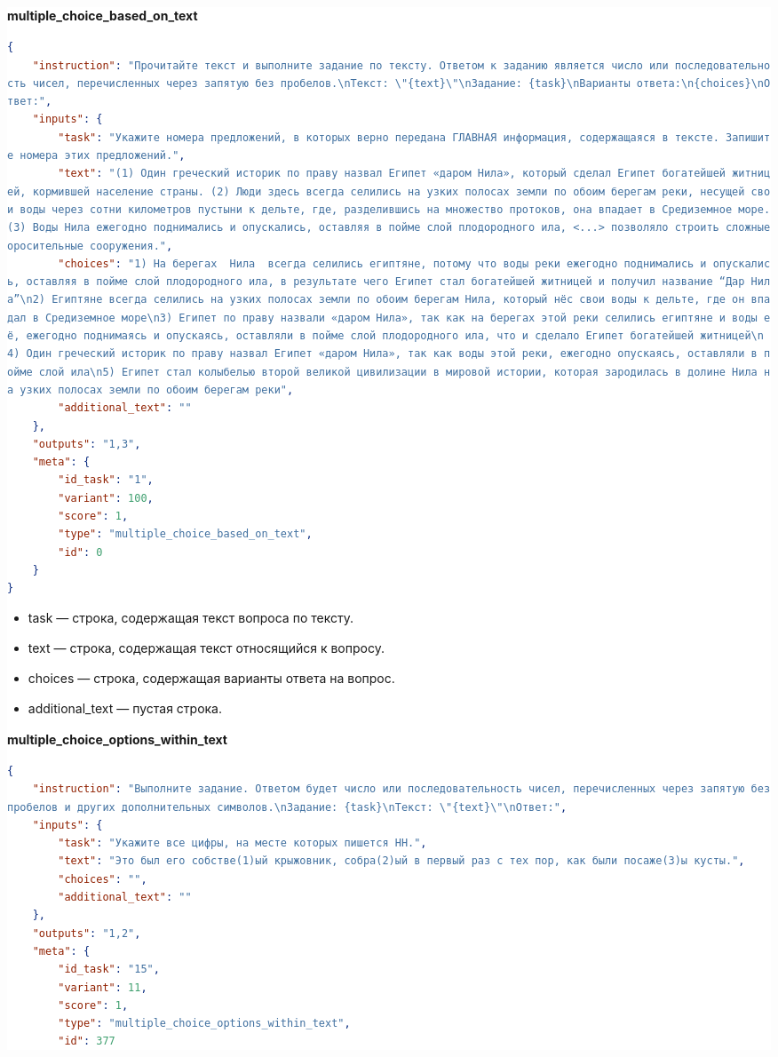**multiple_choice_based_on_text**

```json
{
	"instruction": "Прочитайте текст и выполните задание по тексту. Ответом к заданию является число или последовательность чисел, перечисленных через запятую без пробелов.\nТекст: \"{text}\"\nЗадание: {task}\nВарианты ответа:\n{choices}\nОтвет:",
	"inputs": {
		"task": "Укажите номера предложений, в которых верно передана ГЛАВНАЯ информация, содержащаяся в тексте. Запишите номера этих предложений.",
		"text": "(1) Один греческий историк по праву назвал Египет «даром Нила», который сделал Египет богатейшей житницей, кормившей население страны. (2) Люди здесь всегда селились на узких полосах земли по обоим берегам реки, несущей свои воды через сотни километров пустыни к дельте, где, разделившись на множество протоков, она впадает в Средиземное море. (3) Воды Нила ежегодно поднимались и опускались, оставляя в пойме слой плодородного ила, <...> позволяло строить сложные оросительные сооружения.",
		"choices": "1) На берегах  Нила  всегда селились египтяне, потому что воды реки ежегодно поднимались и опускались, оставляя в пойме слой плодородного ила, в результате чего Египет стал богатейшей житницей и получил название “Дар Нила”\n2) Египтяне всегда селились на узких полосах земли по обоим берегам Нила, который нёс свои воды к дельте, где он впадал в Средиземное море\n3) Египет по праву назвали «даром Нила», так как на берегах этой реки селились египтяне и воды её, ежегодно поднимаясь и опускаясь, оставляли в пойме слой плодородного ила, что и сделало Египет богатейшей житницей\n4) Один греческий историк по праву назвал Египет «даром Нила», так как воды этой реки, ежегодно опускаясь, оставляли в пойме слой ила\n5) Египет стал колыбелью второй великой цивилизации в мировой истории, которая зародилась в долине Нила на узких полосах земли по обоим берегам реки",
		"additional_text": ""
	},
	"outputs": "1,3",
	"meta": {
		"id_task": "1",
		"variant": 100,
		"score": 1,
		"type": "multiple_choice_based_on_text",
		"id": 0
	}
}
```

- task — строка, содержащая текст вопроса по тексту.

- text — строка, содержащая текст относящийся к вопросу.

- choices — строка, содержащая варианты ответа на вопрос.

- additional_text — пустая строка.

**multiple_choice_options_within_text**

```json
{
	"instruction": "Выполните задание. Ответом будет число или последовательность чисел, перечисленных через запятую без пробелов и других дополнительных символов.\nЗадание: {task}\nТекст: \"{text}\"\nОтвет:",
	"inputs": {
		"task": "Укажите все цифры, на месте которых пишется НН.",
		"text": "Это был его собстве(1)ый крыжовник, собра(2)ый в первый раз с тех пор, как были посаже(3)ы кусты.",
		"choices": "",
		"additional_text": ""
	},
	"outputs": "1,2",
	"meta": {
		"id_task": "15",
		"variant": 11,
		"score": 1,
		"type": "multiple_choice_options_within_text",
		"id": 377
```